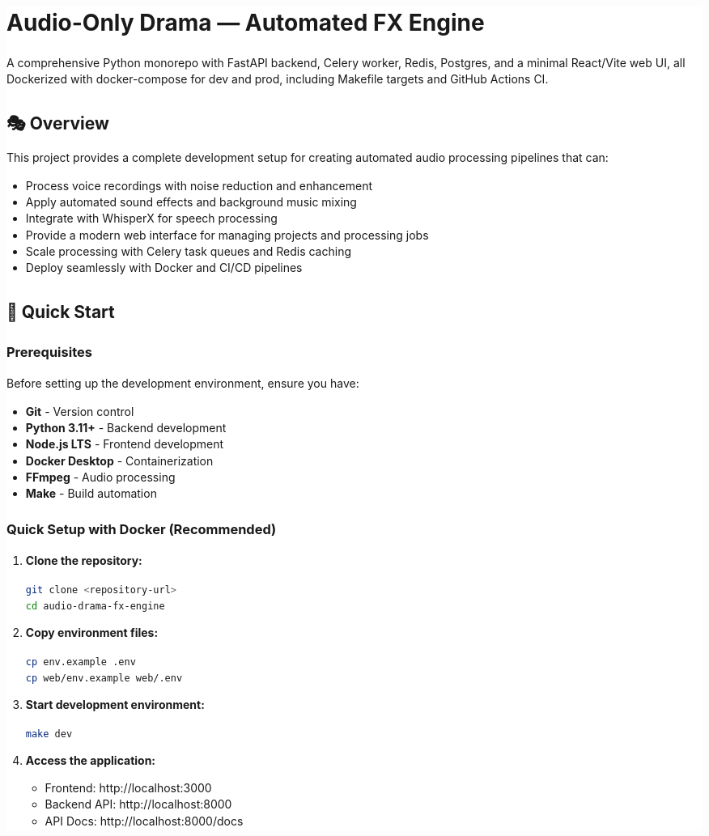 # Audio-Only Drama — Automated FX Engine

A comprehensive Python monorepo with FastAPI backend, Celery worker, Redis, Postgres, and a minimal React/Vite web UI, all Dockerized with docker-compose for dev and prod, including Makefile targets and GitHub Actions CI.

## 🎭 Overview

This project provides a complete development setup for creating automated audio processing pipelines that can:

- Process voice recordings with noise reduction and enhancement
- Apply automated sound effects and background music mixing
- Integrate with WhisperX for speech processing
- Provide a modern web interface for managing projects and processing jobs
- Scale processing with Celery task queues and Redis caching
- Deploy seamlessly with Docker and CI/CD pipelines

## 🚀 Quick Start

### Prerequisites

Before setting up the development environment, ensure you have:

- **Git** - Version control
- **Python 3.11+** - Backend development
- **Node.js LTS** - Frontend development
- **Docker Desktop** - Containerization
- **FFmpeg** - Audio processing
- **Make** - Build automation

### Quick Setup with Docker (Recommended)

1. **Clone the repository:**

   ```bash
   git clone <repository-url>
   cd audio-drama-fx-engine
   ```

2. **Copy environment files:**

   ```bash
   cp env.example .env
   cp web/env.example web/.env
   ```

3. **Start development environment:**

   ```bash
   make dev
   ```

4. **Access the application:**
   - Frontend: http://localhost:3000
   - Backend API: http://localhost:8000
   - API Docs: http://localhost:8000/docs
